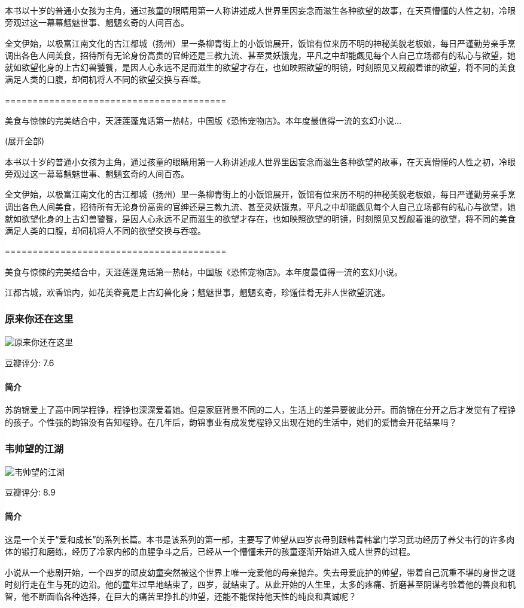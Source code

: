 本书以十岁的普通小女孩为主角，通过孩童的眼睛用第一人称讲述成人世界里因妄念而滋生各种欲望的故事，在天真懵懂的人性之初，冷眼旁观过这一幕幕魑魅世事、魍魉玄奇的人间百态。

全文伊始，以极富江南文化的古江都城（扬州）里一条柳青街上的小饭馆展开，饭馆有位来历不明的神秘美貌老板娘，每日严谨勤劳亲手烹调出各色人间美食，招待所有无论身份高贵的官绅还是三教九流、甚至灵妖饿鬼，平凡之中却能觑见每个人自己立场都有的私心与欲望，她就如欲望化身的上古幻兽饕餮，是因人心永远不足而滋生的欲望才存在，也如映照欲望的明镜，时刻照见又觊觎着谁的欲望，将不同的美食满足人类的口腹，却伺机将人不同的欲望交换与吞噬。

========================================

美食与惊悚的完美结合中，天涯莲蓬鬼话第一热帖，中国版《恐怖宠物店》。本年度最值得一流的玄幻小说...

(展开全部)

本书以十岁的普通小女孩为主角，通过孩童的眼睛用第一人称讲述成人世界里因妄念而滋生各种欲望的故事，在天真懵懂的人性之初，冷眼旁观过这一幕幕魑魅世事、魍魉玄奇的人间百态。

全文伊始，以极富江南文化的古江都城（扬州）里一条柳青街上的小饭馆展开，饭馆有位来历不明的神秘美貌老板娘，每日严谨勤劳亲手烹调出各色人间美食，招待所有无论身份高贵的官绅还是三教九流、甚至灵妖饿鬼，平凡之中却能觑见每个人自己立场都有的私心与欲望，她就如欲望化身的上古幻兽饕餮，是因人心永远不足而滋生的欲望才存在，也如映照欲望的明镜，时刻照见又觊觎着谁的欲望，将不同的美食满足人类的口腹，却伺机将人不同的欲望交换与吞噬。

========================================

美食与惊悚的完美结合中，天涯莲蓬鬼话第一热帖，中国版《恐怖宠物店》。本年度最值得一流的玄幻小说。

江都古城，欢香馆内，如花美眷竟是上古幻兽化身；魑魅世事，魍魉玄奇，珍馐佳肴无非人世欲望沉迷。



### 原来你还在这里

![原来你还在这里](https://img3.doubanio.com/view/subject/l/public/s3358963.jpg)

豆瓣评分: 7.6

#### 简介

苏韵锦爱上了高中同学程铮，程铮也深深爱着她。但是家庭背景不同的二人，生活上的差异要彼此分开。而韵锦在分开之后才发觉有了程铮的孩子。个性强的韵锦没有告知程铮。在几年后，韵锦事业有成发觉程铮又出现在她的生活中，她们的爱情会开花结果吗？



### 韦帅望的江湖

![韦帅望的江湖](https://img3.doubanio.com/view/subject/l/public/s3284630.jpg)

豆瓣评分: 8.9

#### 简介

这是一个关于“爱和成长”的系列长篇。本书是该系列的第一部，主要写了帅望从四岁丧母到跟韩青韩掌门学习武功经历了养父韦行的许多肉体的锻打和磨练，经历了冷家内部的血腥争斗之后，已经从一个懵懂未开的孩童逐渐开始进入成人世界的过程。

小说从一个悲剧开始，一个四岁的顽皮幼童突然被这个世界上唯一宠爱他的母亲抛弃。失去母爱庇护的帅望，带着自己沉重不堪的身世之谜时刻行走在生与死的边沿。他的童年过早地结束了，四岁，就结束了。从此开始的人生里，太多的疼痛、折磨甚至阴谋考验着他的善良和机智，他不断面临各种选择，在巨大的痛苦里挣扎的帅望，还能不能保持他天性的纯良和真诚呢？



